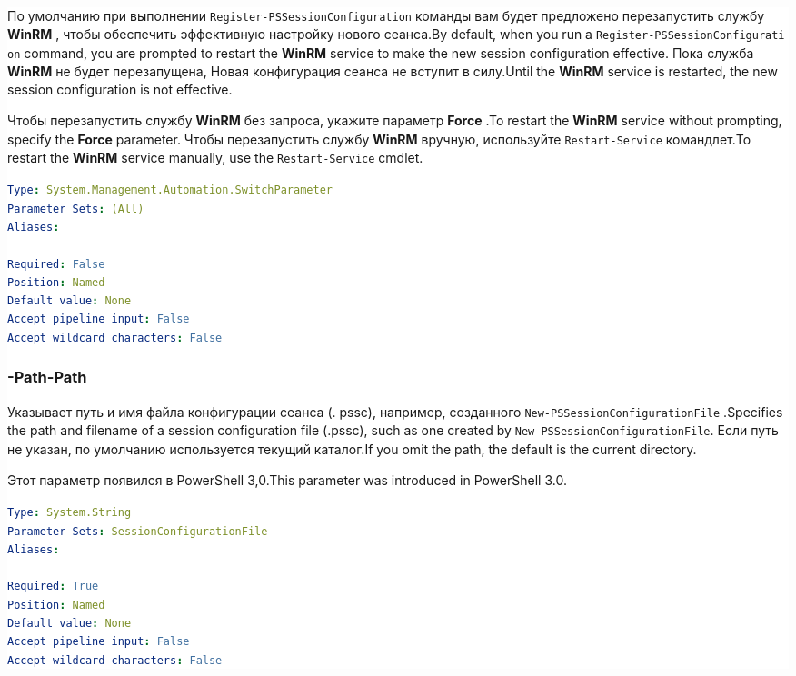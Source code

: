 <span data-ttu-id="66edc-210">По умолчанию при выполнении `Register-PSSessionConfiguration` команды вам будет предложено перезапустить службу **WinRM** , чтобы обеспечить эффективную настройку нового сеанса.</span><span class="sxs-lookup"><span data-stu-id="66edc-210">By default, when you run a `Register-PSSessionConfiguration` command, you are prompted to restart the **WinRM** service to make the new session configuration effective.</span></span> <span data-ttu-id="66edc-211">Пока служба **WinRM** не будет перезапущена, Новая конфигурация сеанса не вступит в силу.</span><span class="sxs-lookup"><span data-stu-id="66edc-211">Until the **WinRM** service is restarted, the new session configuration is not effective.</span></span>

<span data-ttu-id="66edc-212">Чтобы перезапустить службу **WinRM** без запроса, укажите параметр **Force** .</span><span class="sxs-lookup"><span data-stu-id="66edc-212">To restart the **WinRM** service without prompting, specify the **Force** parameter.</span></span> <span data-ttu-id="66edc-213">Чтобы перезапустить службу **WinRM** вручную, используйте `Restart-Service` командлет.</span><span class="sxs-lookup"><span data-stu-id="66edc-213">To restart the **WinRM** service manually, use the `Restart-Service` cmdlet.</span></span>

```yaml
Type: System.Management.Automation.SwitchParameter
Parameter Sets: (All)
Aliases:

Required: False
Position: Named
Default value: None
Accept pipeline input: False
Accept wildcard characters: False
```

### <span data-ttu-id="66edc-214">-Path</span><span class="sxs-lookup"><span data-stu-id="66edc-214">-Path</span></span>

<span data-ttu-id="66edc-215">Указывает путь и имя файла конфигурации сеанса (. pssc), например, созданного `New-PSSessionConfigurationFile` .</span><span class="sxs-lookup"><span data-stu-id="66edc-215">Specifies the path and filename of a session configuration file (.pssc), such as one created by `New-PSSessionConfigurationFile`.</span></span> <span data-ttu-id="66edc-216">Если путь не указан, по умолчанию используется текущий каталог.</span><span class="sxs-lookup"><span data-stu-id="66edc-216">If you omit the path, the default is the current directory.</span></span>

<span data-ttu-id="66edc-217">Этот параметр появился в PowerShell 3,0.</span><span class="sxs-lookup"><span data-stu-id="66edc-217">This parameter was introduced in PowerShell 3.0.</span></span>

```yaml
Type: System.String
Parameter Sets: SessionConfigurationFile
Aliases:

Required: True
Position: Named
Default value: None
Accept pipeline input: False
Accept wildcard characters: False
```
